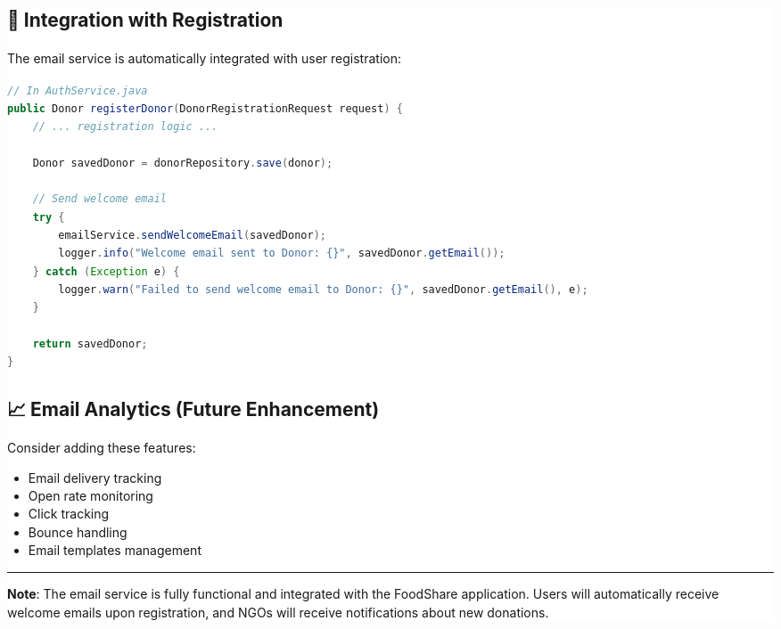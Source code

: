 ## 🎯 Integration with Registration

The email service is automatically integrated with user registration:

```java
// In AuthService.java
public Donor registerDonor(DonorRegistrationRequest request) {
    // ... registration logic ...
    
    Donor savedDonor = donorRepository.save(donor);
    
    // Send welcome email
    try {
        emailService.sendWelcomeEmail(savedDonor);
        logger.info("Welcome email sent to Donor: {}", savedDonor.getEmail());
    } catch (Exception e) {
        logger.warn("Failed to send welcome email to Donor: {}", savedDonor.getEmail(), e);
    }
    
    return savedDonor;
}
```

## 📈 Email Analytics (Future Enhancement)

Consider adding these features:
- Email delivery tracking
- Open rate monitoring
- Click tracking
- Bounce handling
- Email templates management

---

**Note**: The email service is fully functional and integrated with the FoodShare application. Users will automatically receive welcome emails upon registration, and NGOs will receive notifications about new donations.
